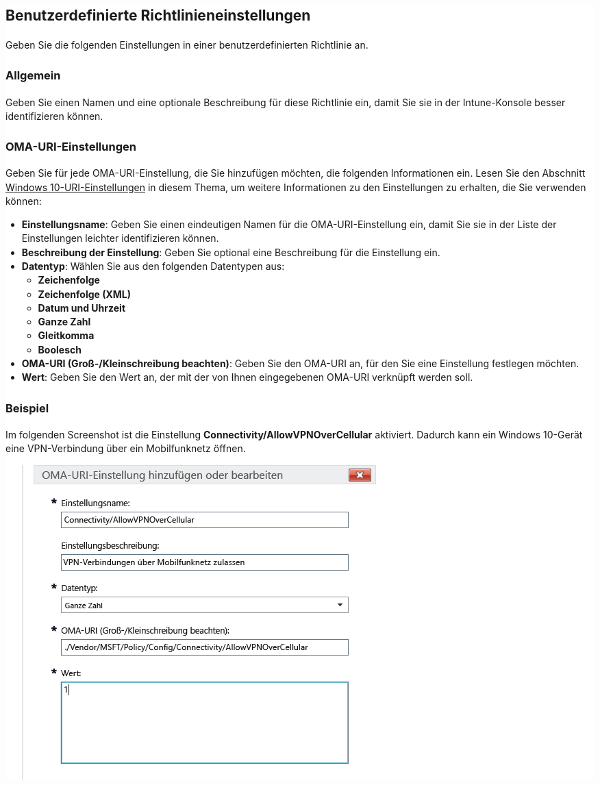 ## <a name="custom-policy-settings"></a>Benutzerdefinierte Richtlinieneinstellungen

Geben Sie die folgenden Einstellungen in einer benutzerdefinierten Richtlinie an.

### <a name="general"></a>Allgemein

Geben Sie einen Namen und eine optionale Beschreibung für diese Richtlinie ein, damit Sie sie in der Intune-Konsole besser identifizieren können.

### <a name="oma-uri-settings"></a>OMA-URI-Einstellungen

Geben Sie für jede OMA-URI-Einstellung, die Sie hinzufügen möchten, die folgenden Informationen ein. Lesen Sie den Abschnitt [Windows 10-URI-Einstellungen](/intune/deploy-use/windows-10-policy-settings-in-microsoft-intune#Windows-10-URI-settings) in diesem Thema, um weitere Informationen zu den Einstellungen zu erhalten, die Sie verwenden können:

- **Einstellungsname**: Geben Sie einen eindeutigen Namen für die OMA-URI-Einstellung ein, damit Sie sie in der Liste der Einstellungen leichter identifizieren können.
- **Beschreibung der Einstellung**: Geben Sie optional eine Beschreibung für die Einstellung ein.
- **Datentyp**: Wählen Sie aus den folgenden Datentypen aus:
    - **Zeichenfolge**
    - **Zeichenfolge (XML)**
    - **Datum und Uhrzeit**
    - **Ganze Zahl**
    - **Gleitkomma**
    - **Boolesch**
- **OMA-URI (Groß-/Kleinschreibung beachten)**: Geben Sie den OMA-URI an, für den Sie eine Einstellung festlegen möchten.
- **Wert**: Geben Sie den Wert an, der mit der von Ihnen eingegebenen OMA-URI verknüpft werden soll.

### <a name="example"></a>Beispiel
Im folgenden Screenshot ist die Einstellung **Connectivity/AllowVPNOverCellular** aktiviert. Dadurch kann ein Windows 10-Gerät eine VPN-Verbindung über ein Mobilfunknetz öffnen.

> ![Beispiel für eine benutzerdefinierte Richtlinie mit VPN-Einstellungen](./media/custom-policy-example.png)
